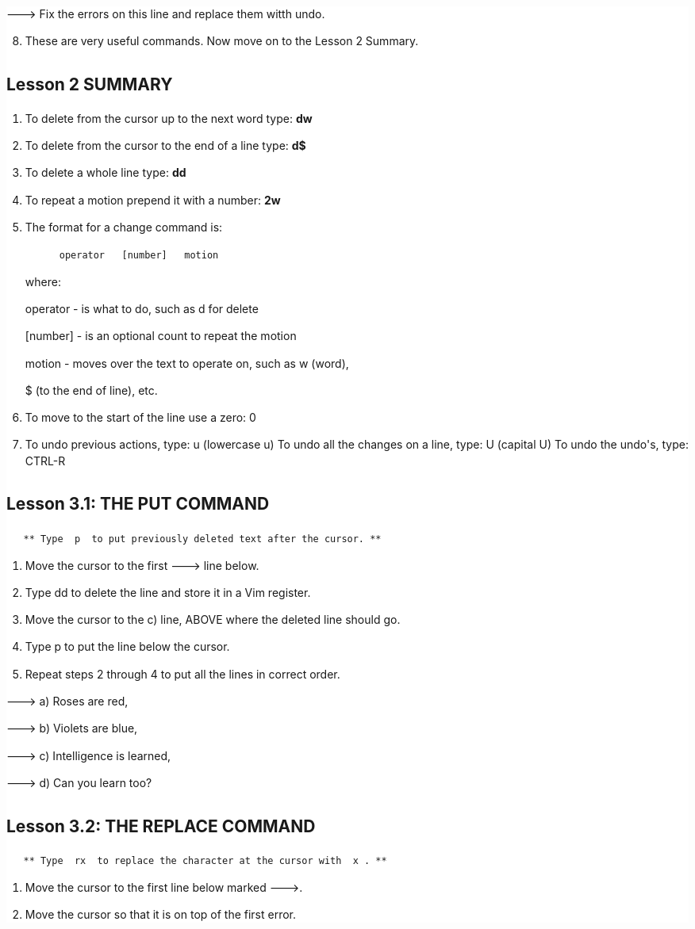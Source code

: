 ---> Fix the errors on this line and replace them witth undo.

8. These are very useful commands. Now move on to the Lesson 2 Summary.

## Lesson 2 SUMMARY

1.  To delete from the cursor up to the next word type: **dw**
2.  To delete from the cursor to the end of a line type: **d$**
3.  To delete a whole line type: **dd**

4.  To repeat a motion prepend it with a number: **2w**
5.  The format for a change command is:

              operator   [number]   motion

    where:

    operator - is what to do, such as d for delete

    [number] - is an optional count to repeat the motion

    motion - moves over the text to operate on, such as w (word),

    $ (to the end of line), etc.

6.  To move to the start of the line use a zero: 0

7.  To undo previous actions, type: u (lowercase u)
    To undo all the changes on a line, type: U (capital U)
    To undo the undo's, type: CTRL-R

## Lesson 3.1: THE PUT COMMAND

       ** Type	p  to put previously deleted text after the cursor. **

1. Move the cursor to the first ---> line below.

2. Type dd to delete the line and store it in a Vim register.

3. Move the cursor to the c) line, ABOVE where the deleted line should go.

4. Type p to put the line below the cursor.

5. Repeat steps 2 through 4 to put all the lines in correct order.

---> a) Roses are red,

---> b) Violets are blue,

---> c) Intelligence is learned,

---> d) Can you learn too?

## Lesson 3.2: THE REPLACE COMMAND

       ** Type  rx  to replace the character at the cursor with  x . **

1. Move the cursor to the first line below marked --->.

2. Move the cursor so that it is on top of the first error.

